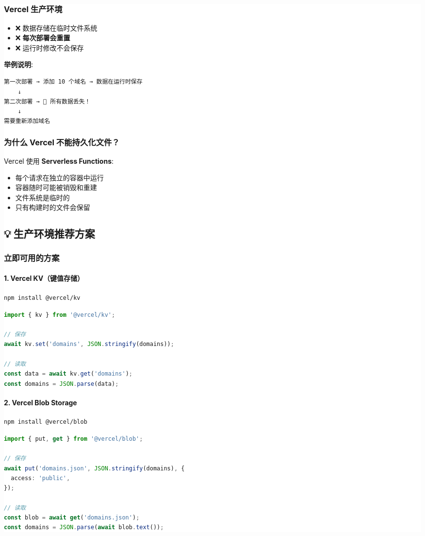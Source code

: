 ### Vercel 生产环境

- ❌ 数据存储在临时文件系统
- ❌ **每次部署会重置**
- ❌ 运行时修改不会保存

**举例说明**:
```
第一次部署 → 添加 10 个域名 → 数据在运行时保存
    ↓
第二次部署 → 🚨 所有数据丢失！
    ↓
需要重新添加域名
```

### 为什么 Vercel 不能持久化文件？

Vercel 使用 **Serverless Functions**:
- 每个请求在独立的容器中运行
- 容器随时可能被销毁和重建
- 文件系统是临时的
- 只有构建时的文件会保留

## 💡 生产环境推荐方案

### 立即可用的方案

#### 1. Vercel KV（键值存储）

```bash
npm install @vercel/kv
```

```typescript
import { kv } from '@vercel/kv';

// 保存
await kv.set('domains', JSON.stringify(domains));

// 读取
const data = await kv.get('domains');
const domains = JSON.parse(data);
```

#### 2. Vercel Blob Storage

```bash
npm install @vercel/blob
```

```typescript
import { put, get } from '@vercel/blob';

// 保存
await put('domains.json', JSON.stringify(domains), {
  access: 'public',
});

// 读取
const blob = await get('domains.json');
const domains = JSON.parse(await blob.text());
```
